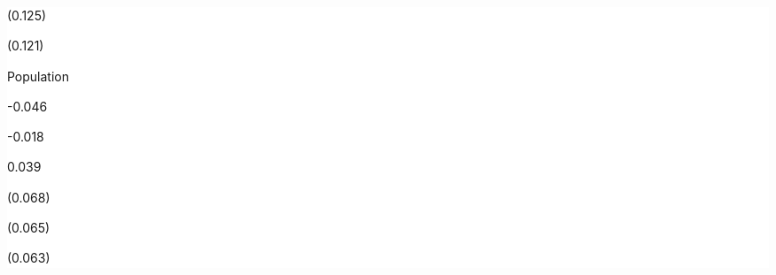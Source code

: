 (0.125)

</td>

<td>

(0.121)

</td>

</tr>

<tr>

<td style="text-align:left">

Population

</td>

<td>

\-0.046

</td>

<td>

\-0.018

</td>

<td>

0.039

</td>

</tr>

<tr>

<td style="text-align:left">

</td>

<td>

(0.068)

</td>

<td>

(0.065)

</td>

<td>

(0.063)

</td>

</tr>
